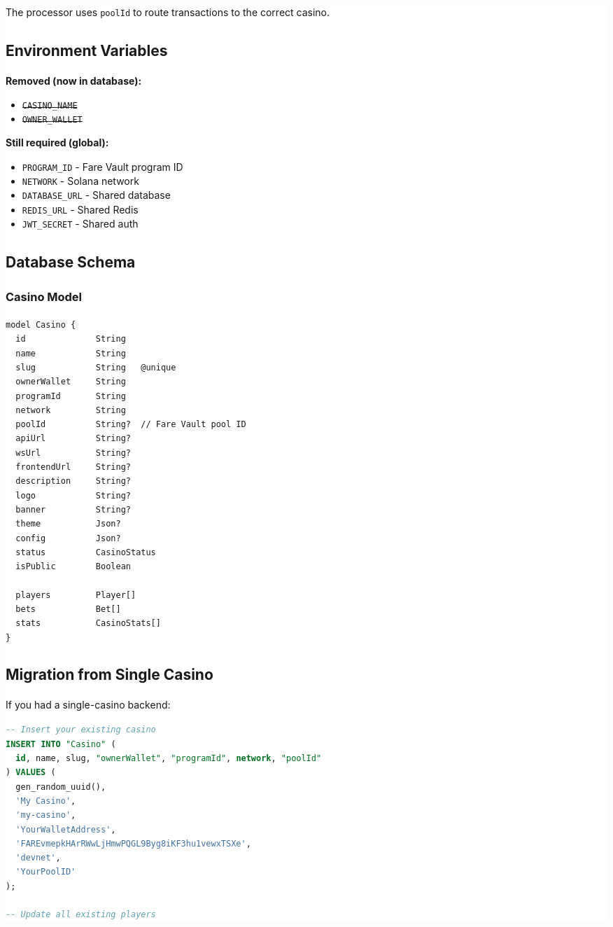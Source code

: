 The processor uses `poolId` to route transactions to the correct casino.

## Environment Variables

**Removed (now in database):**
- ~~`CASINO_NAME`~~
- ~~`OWNER_WALLET`~~

**Still required (global):**
- `PROGRAM_ID` - Fare Vault program ID
- `NETWORK` - Solana network
- `DATABASE_URL` - Shared database
- `REDIS_URL` - Shared Redis
- `JWT_SECRET` - Shared auth

## Database Schema

### Casino Model

```prisma
model Casino {
  id              String
  name            String
  slug            String   @unique
  ownerWallet     String
  programId       String
  network         String
  poolId          String?  // Fare Vault pool ID
  apiUrl          String?
  wsUrl           String?
  frontendUrl     String?
  description     String?
  logo            String?
  banner          String?
  theme           Json?
  config          Json?
  status          CasinoStatus
  isPublic        Boolean
  
  players         Player[]
  bets            Bet[]
  stats           CasinoStats[]
}
```

## Migration from Single Casino

If you had a single-casino backend:

```sql
-- Insert your existing casino
INSERT INTO "Casino" (
  id, name, slug, "ownerWallet", "programId", network, "poolId"
) VALUES (
  gen_random_uuid(),
  'My Casino',
  'my-casino',
  'YourWalletAddress',
  'FAREvmepkHArRWwLjHmwPQGL9Byg8iKF3hu1vewxTSXe',
  'devnet',
  'YourPoolID'
);

-- Update all existing players
```